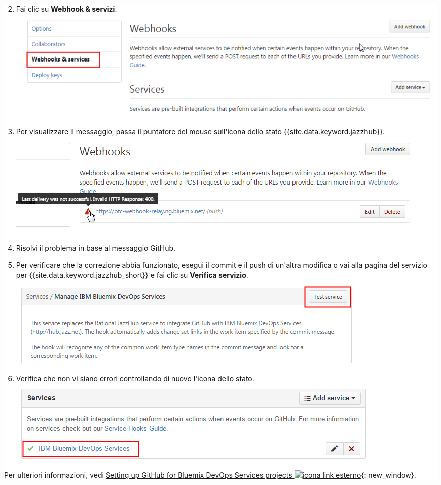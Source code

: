 2. Fai clic su **Webhook & servizi**.
   ![Link ai servizi e webhook GitHub](images/github_webhook.png)

3. Per visualizzare il messaggio, passa il puntatore del mouse sull'icona dello stato {{site.data.keyword.jazzhub}}.
   ![Messaggio di errore sull'hook del servizio](images/github_error.png)

4. Risolvi il problema in base al messaggio GitHub.

5. Per verificare che la correzione abbia funzionato, esegui il commit e il push di un'altra modifica o vai alla pagina del servizio per {{site.data.keyword.jazzhub_short}} e fai clic su **Verifica servizio**.
   ![Pulsante Verifica servizio GitHub](images/github_test.png)

6. Verifica che non vi siano errori controllando di nuovo l'icona dello stato.
   ![Icona dello stato senza errori](images/githubResolved_small.png)

Per ulteriori informazioni, vedi [Setting up GitHub for Bluemix DevOps Services projects ![icona link esterno](../icons/launch-glyph.svg "External link icon")](https://hub.jazz.net/docs/githubhooks/){: new_window}.
